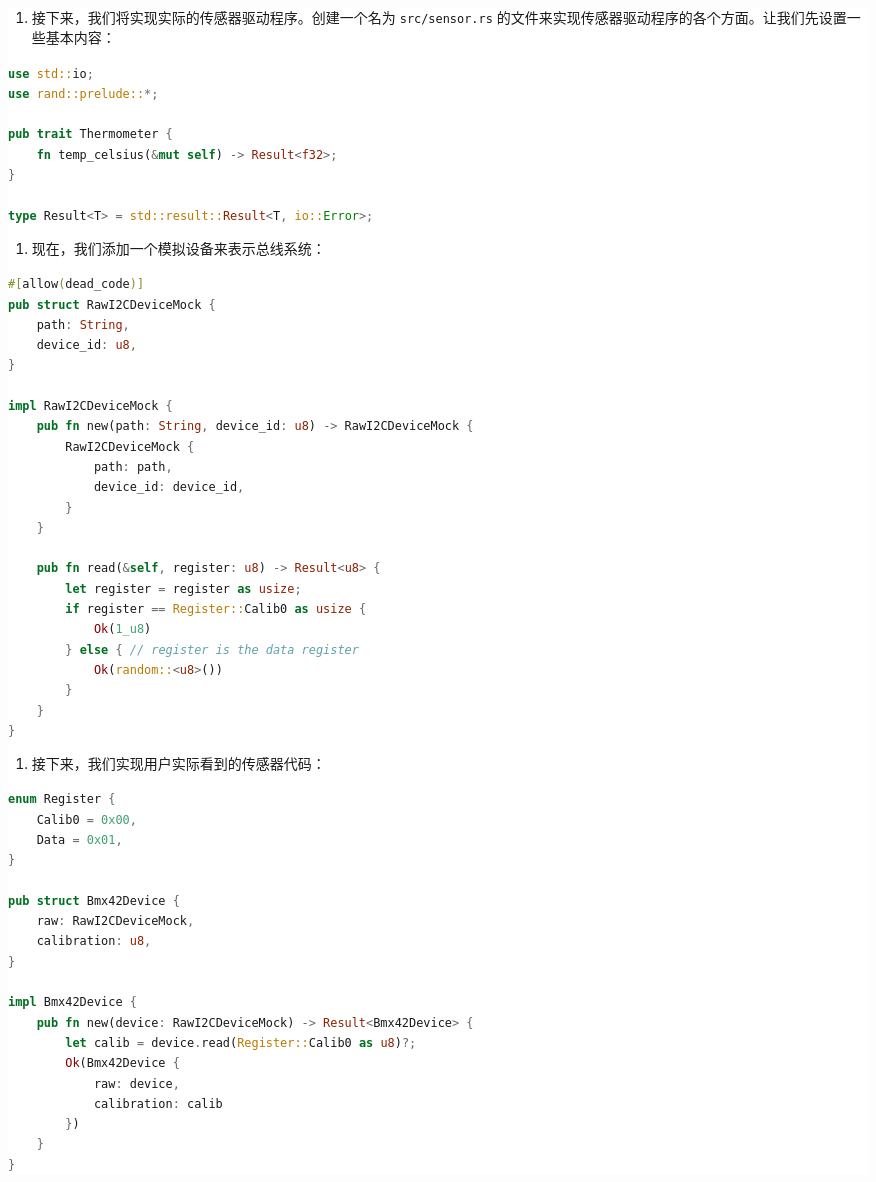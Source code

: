 
1.  接下来，我们将实现实际的传感器驱动程序。创建一个名为 `src/sensor.rs` 的文件来实现传感器驱动程序的各个方面。让我们先设置一些基本内容：

```rs
use std::io;
use rand::prelude::*;

pub trait Thermometer {
    fn temp_celsius(&mut self) -> Result<f32>;
}

type Result<T> = std::result::Result<T, io::Error>;
```

1.  现在，我们添加一个模拟设备来表示总线系统：

```rs
#[allow(dead_code)]
pub struct RawI2CDeviceMock {
    path: String,
    device_id: u8,
}

impl RawI2CDeviceMock {
    pub fn new(path: String, device_id: u8) -> RawI2CDeviceMock {
        RawI2CDeviceMock {
            path: path,
            device_id: device_id,
        }
    }

    pub fn read(&self, register: u8) -> Result<u8> {
        let register = register as usize;
        if register == Register::Calib0 as usize {
            Ok(1_u8)
        } else { // register is the data register
            Ok(random::<u8>())
        }
    }
}
```

1.  接下来，我们实现用户实际看到的传感器代码：

```rs
enum Register {
    Calib0 = 0x00,
    Data = 0x01,
}

pub struct Bmx42Device {
    raw: RawI2CDeviceMock,
    calibration: u8,
}

impl Bmx42Device {
    pub fn new(device: RawI2CDeviceMock) -> Result<Bmx42Device> {
        let calib = device.read(Register::Calib0 as u8)?;
        Ok(Bmx42Device {
            raw: device,
            calibration: calib
        })
    }
}
```

